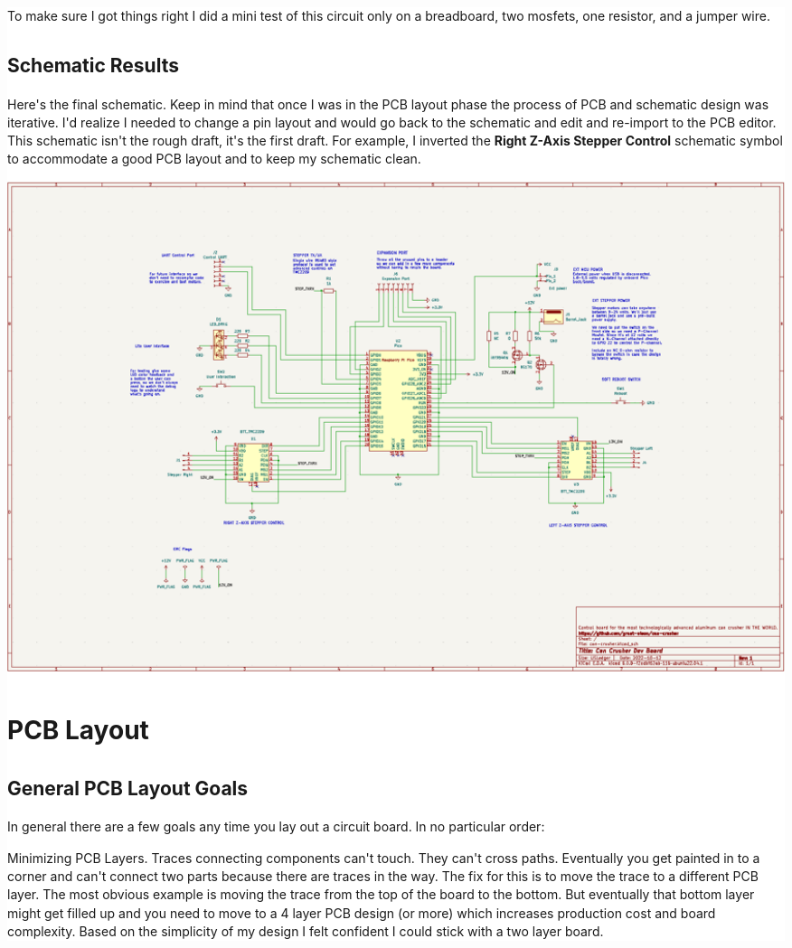To make sure I got things right I did a mini test of this circuit only
on a breadboard, two mosfets, one resistor, and a jumper wire.

## Schematic Results

Here's the final schematic. Keep in mind that once I was in the PCB
layout phase the process of PCB and schematic design was
iterative. I'd realize I needed to change a pin layout and would go
back to the schematic and edit and re-import to the PCB editor. This
schematic isn't the rough draft, it's the first draft. For example, I
inverted the **Right Z-Axis Stepper Control** schematic symbol to
accommodate a good PCB layout and to keep my schematic clean.

<a href='/assets/img/can-crusher/can-crusher-schematic.pdf'><img src='/assets/img/can-crusher/schematic-rev-1.png' width='100%' /></a>

# PCB Layout

## General PCB Layout Goals

In general there are a few goals any time you lay out a circuit
board. In no particular order:

Minimizing PCB Layers. Traces connecting components can't touch. They
can't cross paths. Eventually you get painted in to a corner and can't
connect two parts because there are traces in the way. The fix for
this is to move the trace to a different PCB layer. The most obvious
example is moving the trace from the top of the board to the
bottom. But eventually that bottom layer might get filled up and you
need to move to a 4 layer PCB design (or more) which increases
production cost and board complexity. Based on the simplicity of my
design I felt confident I could stick with a two layer board.

